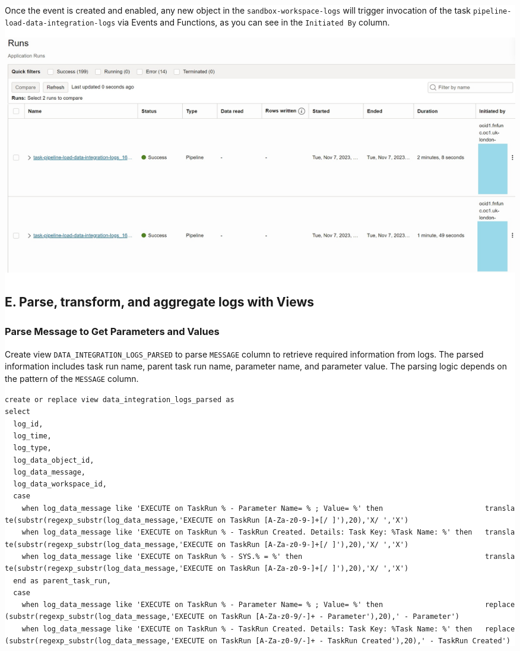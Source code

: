 Once the event is created and enabled, any new object in the `sandbox-workspace-logs`
will trigger invocation of the task `pipeline-load-data-integration-logs` via Events and
Functions, as you can see in the `Initiated By` column.

![Pipeline Runs](/images/2023-11-10-data-integration-analytics/pipeline-runs.jpg)


## E. Parse, transform, and aggregate logs with Views

### Parse Message to Get Parameters and Values

Create view `DATA_INTEGRATION_LOGS_PARSED` to parse `MESSAGE` column to retrieve
required information from logs. The parsed information includes task run name, parent task
run name, parameter name, and parameter value. The parsing logic depends on the pattern of
the `MESSAGE` column.

```
create or replace view data_integration_logs_parsed as
select
  log_id,
  log_time,
  log_type,
  log_data_object_id,
  log_data_message,
  log_data_workspace_id,
  case
    when log_data_message like 'EXECUTE on TaskRun % - Parameter Name= % ; Value= %' then                        translate(substr(regexp_substr(log_data_message,'EXECUTE on TaskRun [A-Za-z0-9-]+[/ ]'),20),'X/ ','X')
    when log_data_message like 'EXECUTE on TaskRun % - TaskRun Created. Details: Task Key: %Task Name: %' then   translate(substr(regexp_substr(log_data_message,'EXECUTE on TaskRun [A-Za-z0-9-]+[/ ]'),20),'X/ ','X')
    when log_data_message like 'EXECUTE on TaskRun % - SYS.% = %' then                                           translate(substr(regexp_substr(log_data_message,'EXECUTE on TaskRun [A-Za-z0-9-]+[/ ]'),20),'X/ ','X')
  end as parent_task_run,
  case
    when log_data_message like 'EXECUTE on TaskRun % - Parameter Name= % ; Value= %' then                        replace(substr(regexp_substr(log_data_message,'EXECUTE on TaskRun [A-Za-z0-9/-]+ - Parameter'),20),' - Parameter')
    when log_data_message like 'EXECUTE on TaskRun % - TaskRun Created. Details: Task Key: %Task Name: %' then   replace(substr(regexp_substr(log_data_message,'EXECUTE on TaskRun [A-Za-z0-9/-]+ - TaskRun Created'),20),' - TaskRun Created')
```